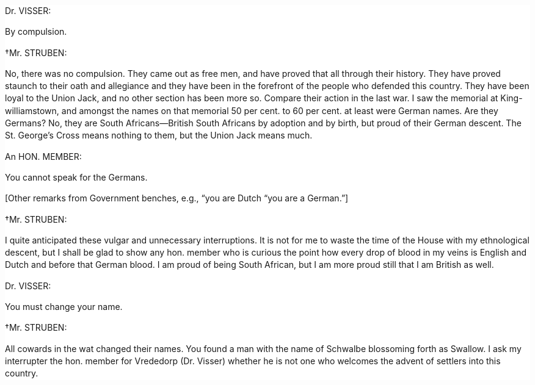 </speech>

<speech by="#visser">

<from>Dr. <person refersTo="hansard_za">VISSER</person>:</from>

<p>By compulsion.</p>

</speech>

<speech by="#struben">

<from>&#x2020;Mr. <person refersTo="hansard_za">STRUBEN</person>:</from>

<p>No, there was no compulsion. They came out as free men, and have proved that all through their history. They have proved staunch to their oath and allegiance and they have been in the forefront of the people who defended this country. They have been loyal to the Union Jack, and no other section has been more so. Compare their action in the last war. I saw the memorial at King-williamstown, and amongst the names on that memorial 50 per cent. to 60 per cent. at least were German names. Are they Germans? No, they are South Africans&#x2014;British South Africans by adoption and by birth, but proud of their German descent. The St. George&#x2019;s Cross means nothing to them, but the Union Jack means much.</p>

</speech>

<speech by="#hon_member">

<from>An <person refersTo="hansard_za">HON. MEMBER</person>:</from>

<p>You cannot speak for the Germans.</p>

<p>[Other remarks from Government benches, e.g., &#x201C;you are Dutch &#x201C;you are a German.&#x201D;]</p>

</speech>

<speech by="#struben">

<from>&#x2020;Mr. <person refersTo="hansard_za">STRUBEN</person>:</from>

<p>I quite anticipated these vulgar and unnecessary interruptions. It is not for me to waste the time of the House with my ethnological descent, but I shall be glad to show any hon. member who is curious the point how every drop of blood in my veins is English and Dutch and before that German blood. I am proud of being South African, but I am more proud still that I am British as well.</p>

</speech>

<speech by="#visser">

<from>Dr. <person refersTo="hansard_za">VISSER</person>:</from>

<p>You must change your name.</p>

</speech>

<speech by="#struben">

<from>&#x2020;Mr. <person refersTo="hansard_za">STRUBEN</person>:</from>

<p>All cowards in the wat changed their names. You found a man with the name of Schwalbe blossoming forth as Swallow. I ask my interrupter the hon. member for Vrededorp (Dr. Visser) whether he is not one who welcomes the advent of settlers into this country.</p>
